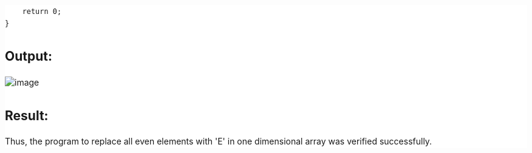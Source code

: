         return 0;
    }

## Output:
 ![image](https://github.com/user-attachments/assets/034c436b-6f0c-4963-bb9a-e1b49e045f4b)

## Result:

Thus, the program to replace all even elements with 'E' in one dimensional array was verified successfully.




